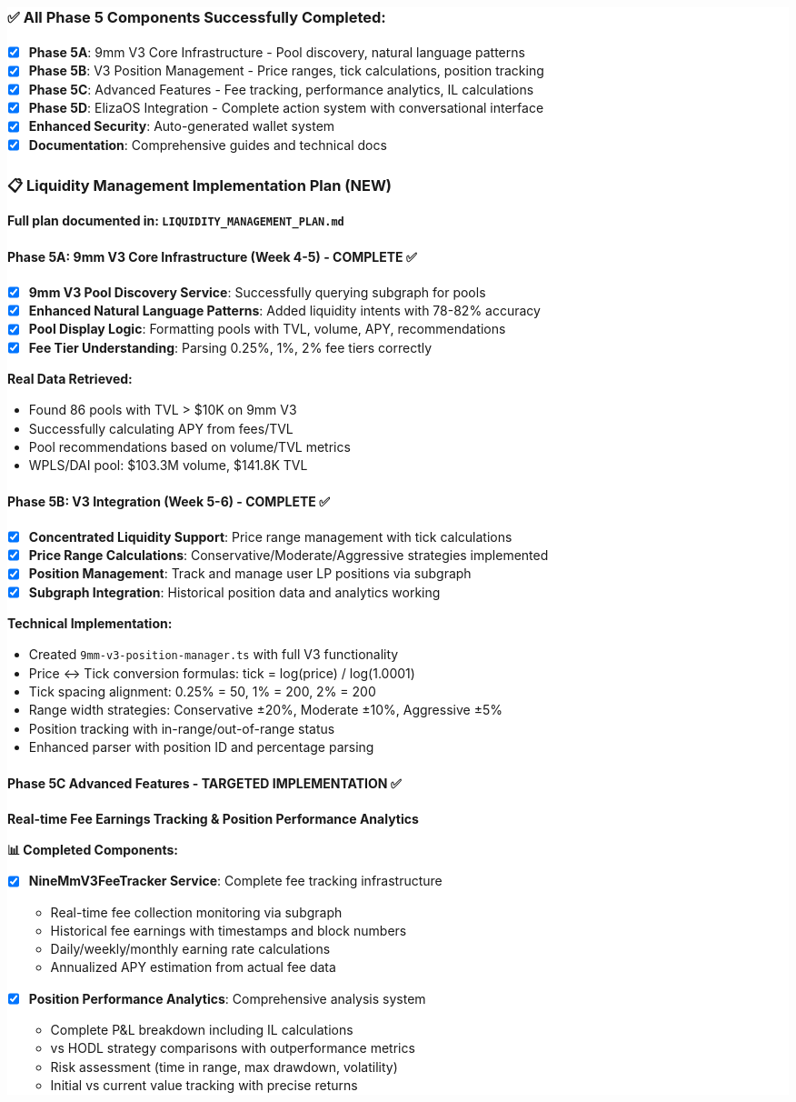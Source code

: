 ### ✅ **All Phase 5 Components Successfully Completed:**
- [x] **Phase 5A**: 9mm V3 Core Infrastructure - Pool discovery, natural language patterns
- [x] **Phase 5B**: V3 Position Management - Price ranges, tick calculations, position tracking  
- [x] **Phase 5C**: Advanced Features - Fee tracking, performance analytics, IL calculations
- [x] **Phase 5D**: ElizaOS Integration - Complete action system with conversational interface
- [x] **Enhanced Security**: Auto-generated wallet system
- [x] **Documentation**: Comprehensive guides and technical docs

### 📋 **Liquidity Management Implementation Plan (NEW)**
**Full plan documented in: `LIQUIDITY_MANAGEMENT_PLAN.md`**

#### **Phase 5A: 9mm V3 Core Infrastructure (Week 4-5) - COMPLETE ✅**
- [x] **9mm V3 Pool Discovery Service**: Successfully querying subgraph for pools
- [x] **Enhanced Natural Language Patterns**: Added liquidity intents with 78-82% accuracy
- [x] **Pool Display Logic**: Formatting pools with TVL, volume, APY, recommendations
- [x] **Fee Tier Understanding**: Parsing 0.25%, 1%, 2% fee tiers correctly

**Real Data Retrieved:**
- Found 86 pools with TVL > $10K on 9mm V3
- Successfully calculating APY from fees/TVL
- Pool recommendations based on volume/TVL metrics
- WPLS/DAI pool: $103.3M volume, $141.8K TVL

#### **Phase 5B: V3 Integration (Week 5-6) - COMPLETE ✅**
- [x] **Concentrated Liquidity Support**: Price range management with tick calculations
- [x] **Price Range Calculations**: Conservative/Moderate/Aggressive strategies implemented
- [x] **Position Management**: Track and manage user LP positions via subgraph
- [x] **Subgraph Integration**: Historical position data and analytics working

**Technical Implementation:**
- Created `9mm-v3-position-manager.ts` with full V3 functionality
- Price ↔ Tick conversion formulas: tick = log(price) / log(1.0001)
- Tick spacing alignment: 0.25% = 50, 1% = 200, 2% = 200
- Range width strategies: Conservative ±20%, Moderate ±10%, Aggressive ±5%
- Position tracking with in-range/out-of-range status
- Enhanced parser with position ID and percentage parsing

#### **Phase 5C Advanced Features - TARGETED IMPLEMENTATION ✅**
**Real-time Fee Earnings Tracking & Position Performance Analytics**

**📊 Completed Components:**
- [x] **NineMmV3FeeTracker Service**: Complete fee tracking infrastructure
  - Real-time fee collection monitoring via subgraph
  - Historical fee earnings with timestamps and block numbers
  - Daily/weekly/monthly earning rate calculations
  - Annualized APY estimation from actual fee data

- [x] **Position Performance Analytics**: Comprehensive analysis system
  - Complete P&L breakdown including IL calculations
  - vs HODL strategy comparisons with outperformance metrics
  - Risk assessment (time in range, max drawdown, volatility)
  - Initial vs current value tracking with precise returns
